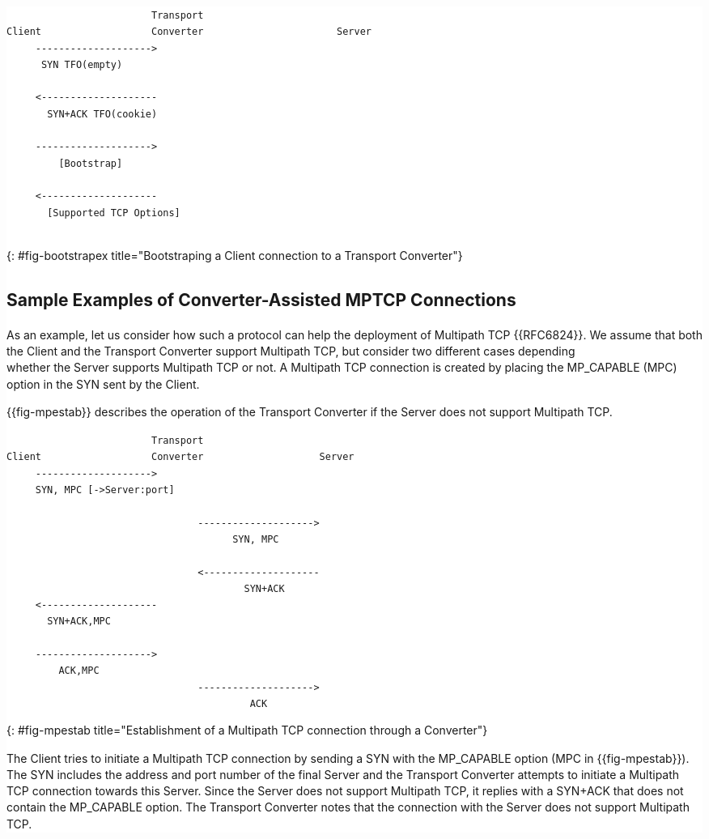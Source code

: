 ~~~~~~~~~~~~~~~~~~~~~~~~~~~
                         Transport
Client                   Converter                       Server
     -------------------->
      SYN TFO(empty) 
                          
     <--------------------
       SYN+ACK TFO(cookie) 

     -------------------->
         [Bootstrap]

     <--------------------
       [Supported TCP Options] 


~~~~~~~~~~~~~~~~~~~~~~~~~~~
{: #fig-bootstrapex title="Bootstraping a Client connection to a Transport Converter"}

## Sample Examples of Converter-Assisted MPTCP Connections

As an example, let us consider how such a protocol can help the deployment of 
Multipath TCP {{RFC6824}}. We assume that both the Client and the Transport 
Converter support Multipath TCP, but consider two different cases depending  
whether the Server supports Multipath TCP or not. A Multipath TCP connection is created
by placing the MP\_CAPABLE (MPC) option in the SYN sent by the Client.

{{fig-mpestab}} describes the operation of the Transport Converter 
if the Server does not support Multipath TCP.

~~~~~~~~~~~~~~~~~~~~~~~~~~~
                         Transport
Client                   Converter                    Server
     -------------------->
     SYN, MPC [->Server:port]

                                 -------------------->
                                       SYN, MPC

                                 <--------------------
                                         SYN+ACK 
     <--------------------
       SYN+ACK,MPC

     -------------------->
         ACK,MPC
                                 -------------------->
                                          ACK

~~~~~~~~~~~~~~~~~~~~~~~~~~~
{: #fig-mpestab title="Establishment of a Multipath TCP connection through a Converter"}

The Client tries to initiate a Multipath TCP connection by sending a SYN with the 
MP\_CAPABLE option (MPC in {{fig-mpestab}}). The SYN includes the address and port number 
of the final Server and the Transport Converter attempts to initiate a Multipath TCP 
connection towards this Server. Since the Server does not support Multipath TCP, it 
replies with a SYN+ACK that does not contain the MP\_CAPABLE option. The Transport 
Converter notes that the connection with the Server does not support Multipath TCP.
